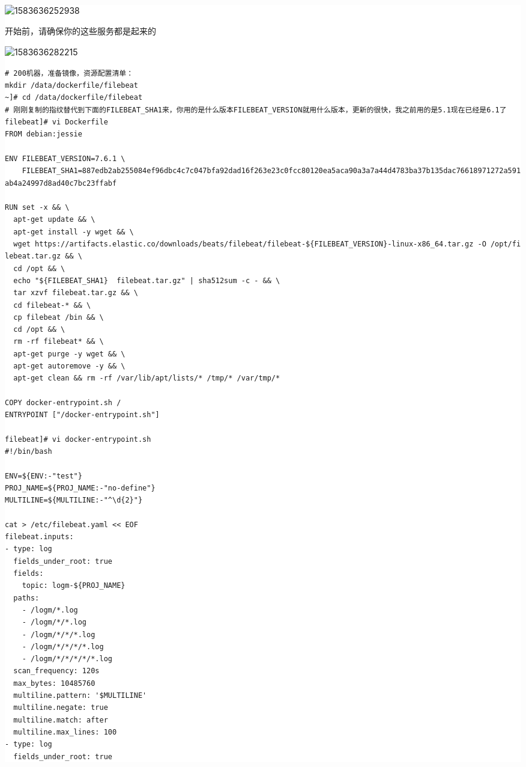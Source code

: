 ![1583636252938](assets/1583636252938.png)

开始前，请确保你的这些服务都是起来的

![1583636282215](assets/1583636282215.png)

~~~
# 200机器，准备镜像，资源配置清单：
mkdir /data/dockerfile/filebeat
~]# cd /data/dockerfile/filebeat
# 刚刚复制的指纹替代到下面的FILEBEAT_SHA1来，你用的是什么版本FILEBEAT_VERSION就用什么版本，更新的很快，我之前用的是5.1现在已经是6.1了
filebeat]# vi Dockerfile
FROM debian:jessie

ENV FILEBEAT_VERSION=7.6.1 \
    FILEBEAT_SHA1=887edb2ab255084ef96dbc4c7c047bfa92dad16f263e23c0fcc80120ea5aca90a3a7a44d4783ba37b135dac76618971272a591ab4a24997d8ad40c7bc23ffabf

RUN set -x && \
  apt-get update && \
  apt-get install -y wget && \
  wget https://artifacts.elastic.co/downloads/beats/filebeat/filebeat-${FILEBEAT_VERSION}-linux-x86_64.tar.gz -O /opt/filebeat.tar.gz && \
  cd /opt && \
  echo "${FILEBEAT_SHA1}  filebeat.tar.gz" | sha512sum -c - && \
  tar xzvf filebeat.tar.gz && \
  cd filebeat-* && \
  cp filebeat /bin && \
  cd /opt && \
  rm -rf filebeat* && \
  apt-get purge -y wget && \
  apt-get autoremove -y && \
  apt-get clean && rm -rf /var/lib/apt/lists/* /tmp/* /var/tmp/*

COPY docker-entrypoint.sh /
ENTRYPOINT ["/docker-entrypoint.sh"]

filebeat]# vi docker-entrypoint.sh
#!/bin/bash

ENV=${ENV:-"test"}
PROJ_NAME=${PROJ_NAME:-"no-define"}
MULTILINE=${MULTILINE:-"^\d{2}"}

cat > /etc/filebeat.yaml << EOF
filebeat.inputs:
- type: log
  fields_under_root: true
  fields:
    topic: logm-${PROJ_NAME}
  paths:
    - /logm/*.log
    - /logm/*/*.log
    - /logm/*/*/*.log
    - /logm/*/*/*/*.log
    - /logm/*/*/*/*/*.log
  scan_frequency: 120s
  max_bytes: 10485760
  multiline.pattern: '$MULTILINE'
  multiline.negate: true
  multiline.match: after
  multiline.max_lines: 100
- type: log
  fields_under_root: true
~~~

[^tolerations]: 可人为影响调度策略的方法。为什么需要它：kube-schedule是主控节点的策略，有预选节点和优选节点的策略，但往往生活中调度策略可能不是我们想要的。
[^tolerations-key]: 是否调度的是某节点，污点可以有多个
[^tolerations-effect-NoExecute]: 容忍NoExecute，其它的不容忍（如：NoSchedule等），即如过节点上的污点不是NoExecute，就不调度到该节点上，如果是，就可以调度。反之，如果是NoSchedule，那么节点上的污点如果是NoSchedule则可以容器，如果不是，则不可以。
[^:%s/test/prod/g]: 在vi命令行输入左边内容，即可将文本里面得test全部换成prod